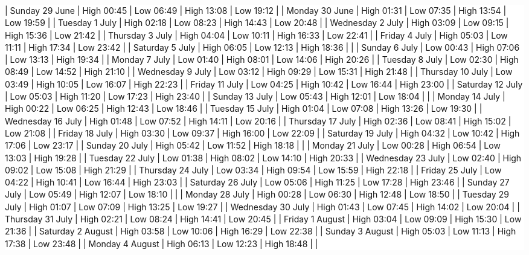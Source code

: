 | Sunday 29 June | High 00:45 | Low 06:49 | High 13:08 | Low 19:12 | 
| Monday 30 June | High 01:31 | Low 07:35 | High 13:54 | Low 19:59 | 
| Tuesday 1 July | High 02:18 | Low 08:23 | High 14:43 | Low 20:48 | 
| Wednesday 2 July | High 03:09 | Low 09:15 | High 15:36 | Low 21:42 | 
| Thursday 3 July | High 04:04 | Low 10:11 | High 16:33 | Low 22:41 | 
| Friday 4 July | High 05:03 | Low 11:11 | High 17:34 | Low 23:42 | 
| Saturday 5 July | High 06:05 | Low 12:13 | High 18:36 |  | 
| Sunday 6 July | Low 00:43 | High 07:06 | Low 13:13 | High 19:34 | 
| Monday 7 July | Low 01:40 | High 08:01 | Low 14:06 | High 20:26 | 
| Tuesday 8 July | Low 02:30 | High 08:49 | Low 14:52 | High 21:10 | 
| Wednesday 9 July | Low 03:12 | High 09:29 | Low 15:31 | High 21:48 | 
| Thursday 10 July | Low 03:49 | High 10:05 | Low 16:07 | High 22:23 | 
| Friday 11 July | Low 04:25 | High 10:42 | Low 16:44 | High 23:00 | 
| Saturday 12 July | Low 05:03 | High 11:20 | Low 17:23 | High 23:40 | 
| Sunday 13 July | Low 05:43 | High 12:01 | Low 18:04 |  | 
| Monday 14 July | High 00:22 | Low 06:25 | High 12:43 | Low 18:46 | 
| Tuesday 15 July | High 01:04 | Low 07:08 | High 13:26 | Low 19:30 | 
| Wednesday 16 July | High 01:48 | Low 07:52 | High 14:11 | Low 20:16 | 
| Thursday 17 July | High 02:36 | Low 08:41 | High 15:02 | Low 21:08 | 
| Friday 18 July | High 03:30 | Low 09:37 | High 16:00 | Low 22:09 | 
| Saturday 19 July | High 04:32 | Low 10:42 | High 17:06 | Low 23:17 | 
| Sunday 20 July | High 05:42 | Low 11:52 | High 18:18 |  | 
| Monday 21 July | Low 00:28 | High 06:54 | Low 13:03 | High 19:28 | 
| Tuesday 22 July | Low 01:38 | High 08:02 | Low 14:10 | High 20:33 | 
| Wednesday 23 July | Low 02:40 | High 09:02 | Low 15:08 | High 21:29 | 
| Thursday 24 July | Low 03:34 | High 09:54 | Low 15:59 | High 22:18 | 
| Friday 25 July | Low 04:22 | High 10:41 | Low 16:44 | High 23:03 | 
| Saturday 26 July | Low 05:06 | High 11:25 | Low 17:28 | High 23:46 | 
| Sunday 27 July | Low 05:49 | High 12:07 | Low 18:10 |  | 
| Monday 28 July | High 00:28 | Low 06:30 | High 12:48 | Low 18:50 | 
| Tuesday 29 July | High 01:07 | Low 07:09 | High 13:25 | Low 19:27 | 
| Wednesday 30 July | High 01:43 | Low 07:45 | High 14:02 | Low 20:04 | 
| Thursday 31 July | High 02:21 | Low 08:24 | High 14:41 | Low 20:45 | 
| Friday 1 August | High 03:04 | Low 09:09 | High 15:30 | Low 21:36 | 
| Saturday 2 August | High 03:58 | Low 10:06 | High 16:29 | Low 22:38 | 
| Sunday 3 August | High 05:03 | Low 11:13 | High 17:38 | Low 23:48 | 
| Monday 4 August | High 06:13 | Low 12:23 | High 18:48 |  | 